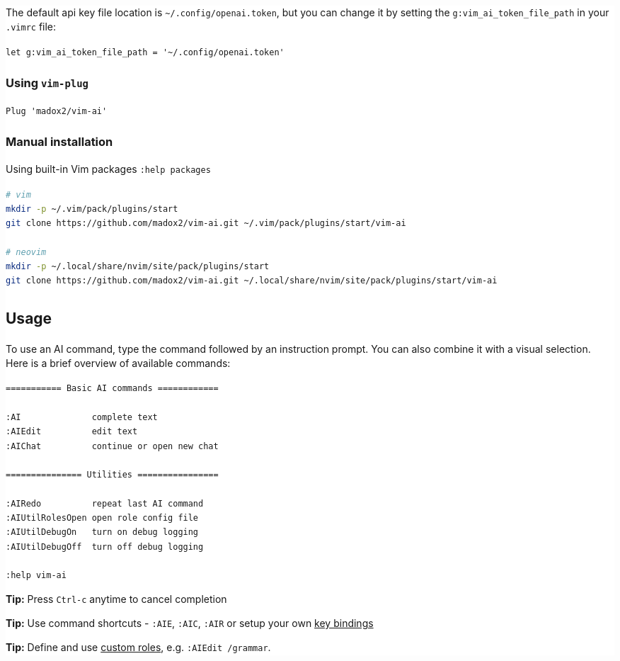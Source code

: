 The default api key file location is `~/.config/openai.token`, but you can change it by setting the `g:vim_ai_token_file_path` in your `.vimrc` file:

```vim
let g:vim_ai_token_file_path = '~/.config/openai.token'
```

### Using `vim-plug`

```vim
Plug 'madox2/vim-ai'
```

### Manual installation

Using built-in Vim packages `:help packages`

```sh
# vim
mkdir -p ~/.vim/pack/plugins/start
git clone https://github.com/madox2/vim-ai.git ~/.vim/pack/plugins/start/vim-ai

# neovim
mkdir -p ~/.local/share/nvim/site/pack/plugins/start
git clone https://github.com/madox2/vim-ai.git ~/.local/share/nvim/site/pack/plugins/start/vim-ai
```

## Usage

To use an AI command, type the command followed by an instruction prompt. You can also combine it with a visual selection. Here is a brief overview of available commands:

```
=========== Basic AI commands ============

:AI              complete text
:AIEdit          edit text
:AIChat          continue or open new chat

=============== Utilities ================

:AIRedo          repeat last AI command
:AIUtilRolesOpen open role config file
:AIUtilDebugOn   turn on debug logging
:AIUtilDebugOff  turn off debug logging

:help vim-ai
```

**Tip:** Press `Ctrl-c` anytime to cancel completion

**Tip:** Use command shortcuts - `:AIE`, `:AIC`, `:AIR` or setup your own [key bindings](#key-bindings)

**Tip:** Define and use [custom roles](#roles), e.g. `:AIEdit /grammar`.
